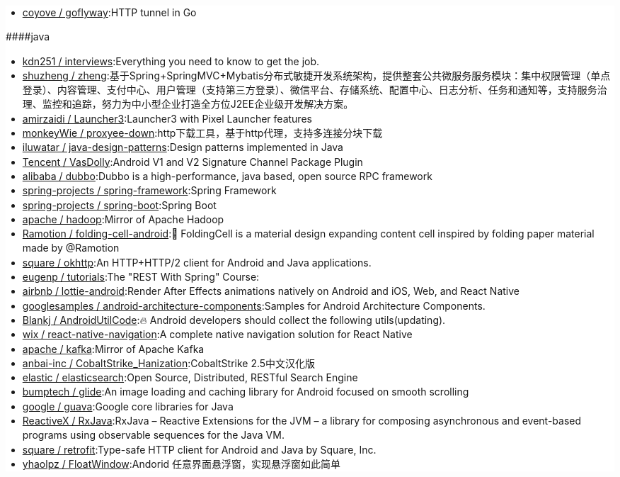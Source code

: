 * [coyove / goflyway](https://github.com/coyove/goflyway):HTTP tunnel in Go

####java
* [kdn251 / interviews](https://github.com/kdn251/interviews):Everything you need to know to get the job.
* [shuzheng / zheng](https://github.com/shuzheng/zheng):基于Spring+SpringMVC+Mybatis分布式敏捷开发系统架构，提供整套公共微服务服务模块：集中权限管理（单点登录）、内容管理、支付中心、用户管理（支持第三方登录）、微信平台、存储系统、配置中心、日志分析、任务和通知等，支持服务治理、监控和追踪，努力为中小型企业打造全方位J2EE企业级开发解决方案。
* [amirzaidi / Launcher3](https://github.com/amirzaidi/Launcher3):Launcher3 with Pixel Launcher features
* [monkeyWie / proxyee-down](https://github.com/monkeyWie/proxyee-down):http下载工具，基于http代理，支持多连接分块下载
* [iluwatar / java-design-patterns](https://github.com/iluwatar/java-design-patterns):Design patterns implemented in Java
* [Tencent / VasDolly](https://github.com/Tencent/VasDolly):Android V1 and V2 Signature Channel Package Plugin
* [alibaba / dubbo](https://github.com/alibaba/dubbo):Dubbo is a high-performance, java based, open source RPC framework
* [spring-projects / spring-framework](https://github.com/spring-projects/spring-framework):Spring Framework
* [spring-projects / spring-boot](https://github.com/spring-projects/spring-boot):Spring Boot
* [apache / hadoop](https://github.com/apache/hadoop):Mirror of Apache Hadoop
* [Ramotion / folding-cell-android](https://github.com/Ramotion/folding-cell-android):📃 FoldingCell is a material design expanding content cell inspired by folding paper material made by @Ramotion
* [square / okhttp](https://github.com/square/okhttp):An HTTP+HTTP/2 client for Android and Java applications.
* [eugenp / tutorials](https://github.com/eugenp/tutorials):The "REST With Spring" Course:
* [airbnb / lottie-android](https://github.com/airbnb/lottie-android):Render After Effects animations natively on Android and iOS, Web, and React Native
* [googlesamples / android-architecture-components](https://github.com/googlesamples/android-architecture-components):Samples for Android Architecture Components.
* [Blankj / AndroidUtilCode](https://github.com/Blankj/AndroidUtilCode):🔥 Android developers should collect the following utils(updating).
* [wix / react-native-navigation](https://github.com/wix/react-native-navigation):A complete native navigation solution for React Native
* [apache / kafka](https://github.com/apache/kafka):Mirror of Apache Kafka
* [anbai-inc / CobaltStrike_Hanization](https://github.com/anbai-inc/CobaltStrike_Hanization):CobaltStrike 2.5中文汉化版
* [elastic / elasticsearch](https://github.com/elastic/elasticsearch):Open Source, Distributed, RESTful Search Engine
* [bumptech / glide](https://github.com/bumptech/glide):An image loading and caching library for Android focused on smooth scrolling
* [google / guava](https://github.com/google/guava):Google core libraries for Java
* [ReactiveX / RxJava](https://github.com/ReactiveX/RxJava):RxJava – Reactive Extensions for the JVM – a library for composing asynchronous and event-based programs using observable sequences for the Java VM.
* [square / retrofit](https://github.com/square/retrofit):Type-safe HTTP client for Android and Java by Square, Inc.
* [yhaolpz / FloatWindow](https://github.com/yhaolpz/FloatWindow):Andorid 任意界面悬浮窗，实现悬浮窗如此简单
